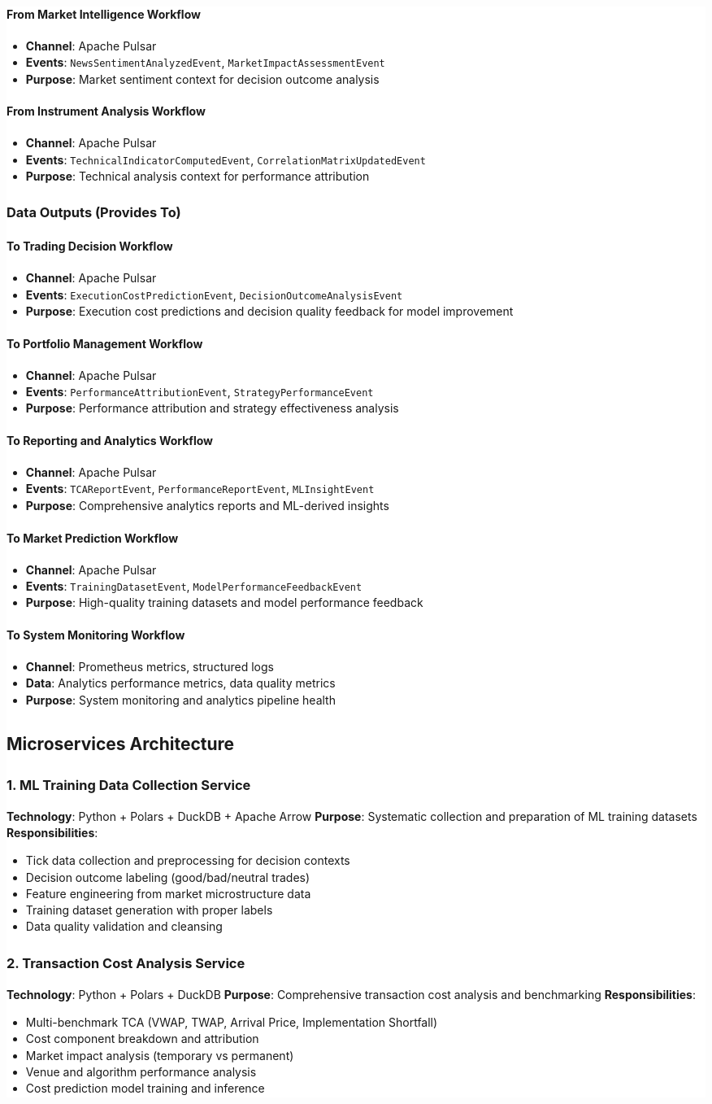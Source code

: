 #### From Market Intelligence Workflow
- **Channel**: Apache Pulsar
- **Events**: `NewsSentimentAnalyzedEvent`, `MarketImpactAssessmentEvent`
- **Purpose**: Market sentiment context for decision outcome analysis

#### From Instrument Analysis Workflow
- **Channel**: Apache Pulsar
- **Events**: `TechnicalIndicatorComputedEvent`, `CorrelationMatrixUpdatedEvent`
- **Purpose**: Technical analysis context for performance attribution

### Data Outputs (Provides To)

#### To Trading Decision Workflow
- **Channel**: Apache Pulsar
- **Events**: `ExecutionCostPredictionEvent`, `DecisionOutcomeAnalysisEvent`
- **Purpose**: Execution cost predictions and decision quality feedback for model improvement

#### To Portfolio Management Workflow
- **Channel**: Apache Pulsar
- **Events**: `PerformanceAttributionEvent`, `StrategyPerformanceEvent`
- **Purpose**: Performance attribution and strategy effectiveness analysis

#### To Reporting and Analytics Workflow
- **Channel**: Apache Pulsar
- **Events**: `TCAReportEvent`, `PerformanceReportEvent`, `MLInsightEvent`
- **Purpose**: Comprehensive analytics reports and ML-derived insights

#### To Market Prediction Workflow
- **Channel**: Apache Pulsar
- **Events**: `TrainingDatasetEvent`, `ModelPerformanceFeedbackEvent`
- **Purpose**: High-quality training datasets and model performance feedback

#### To System Monitoring Workflow
- **Channel**: Prometheus metrics, structured logs
- **Data**: Analytics performance metrics, data quality metrics
- **Purpose**: System monitoring and analytics pipeline health

## Microservices Architecture

### 1. ML Training Data Collection Service
**Technology**: Python + Polars + DuckDB + Apache Arrow
**Purpose**: Systematic collection and preparation of ML training datasets
**Responsibilities**:
- Tick data collection and preprocessing for decision contexts
- Decision outcome labeling (good/bad/neutral trades)
- Feature engineering from market microstructure data
- Training dataset generation with proper labels
- Data quality validation and cleansing

### 2. Transaction Cost Analysis Service
**Technology**: Python + Polars + DuckDB
**Purpose**: Comprehensive transaction cost analysis and benchmarking
**Responsibilities**:
- Multi-benchmark TCA (VWAP, TWAP, Arrival Price, Implementation Shortfall)
- Cost component breakdown and attribution
- Market impact analysis (temporary vs permanent)
- Venue and algorithm performance analysis
- Cost prediction model training and inference
